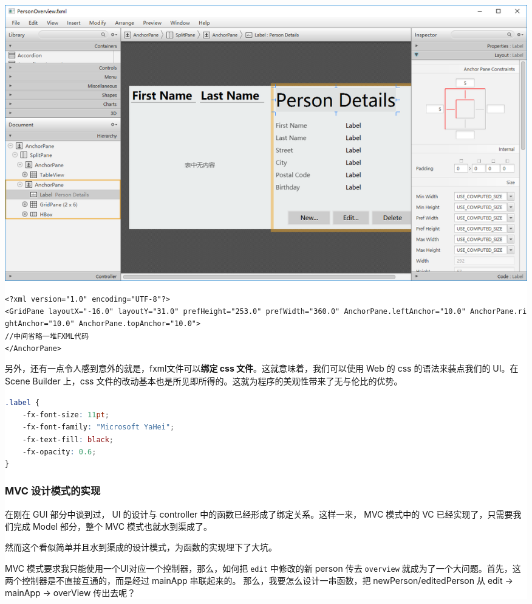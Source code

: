 ![](sencebuilder.png)


```
<?xml version="1.0" encoding="UTF-8"?>
<GridPane layoutX="-16.0" layoutY="31.0" prefHeight="253.0" prefWidth="360.0" AnchorPane.leftAnchor="10.0" AnchorPane.rightAnchor="10.0" AnchorPane.topAnchor="10.0">
//中间省略一堆FXML代码
</AnchorPane>

```

另外，还有一点令人感到意外的就是，fxml文件可以**绑定 css 文件**。这就意味着，我们可以使用 Web 的 css 的语法来装点我们的 UI。在 Scene Builder 上，css 文件的改动基本也是所见即所得的。这就为程序的美观性带来了无与伦比的优势。

```css
.label {
    -fx-font-size: 11pt;
    -fx-font-family: "Microsoft YaHei";
    -fx-text-fill: black;
    -fx-opacity: 0.6;
}
```

### MVC 设计模式的实现

在刚在 GUI 部分中谈到过， UI 的设计与 controller 中的函数已经形成了绑定关系。这样一来， MVC 模式中的 VC 已经实现了，只需要我们完成 Model 部分，整个 MVC 模式也就水到渠成了。

然而这个看似简单并且水到渠成的设计模式，为函数的实现埋下了大坑。

MVC 模式要求我只能使用一个UI对应一个控制器，那么，如何把 `edit` 中修改的新 person 传去 `overview` 就成为了一个大问题。首先，这两个控制器是不直接互通的，而是经过 mainApp 串联起来的。 那么，我要怎么设计一串函数，把 newPerson/editedPerson 从 edit -> mainApp -> overView 传出去呢？
